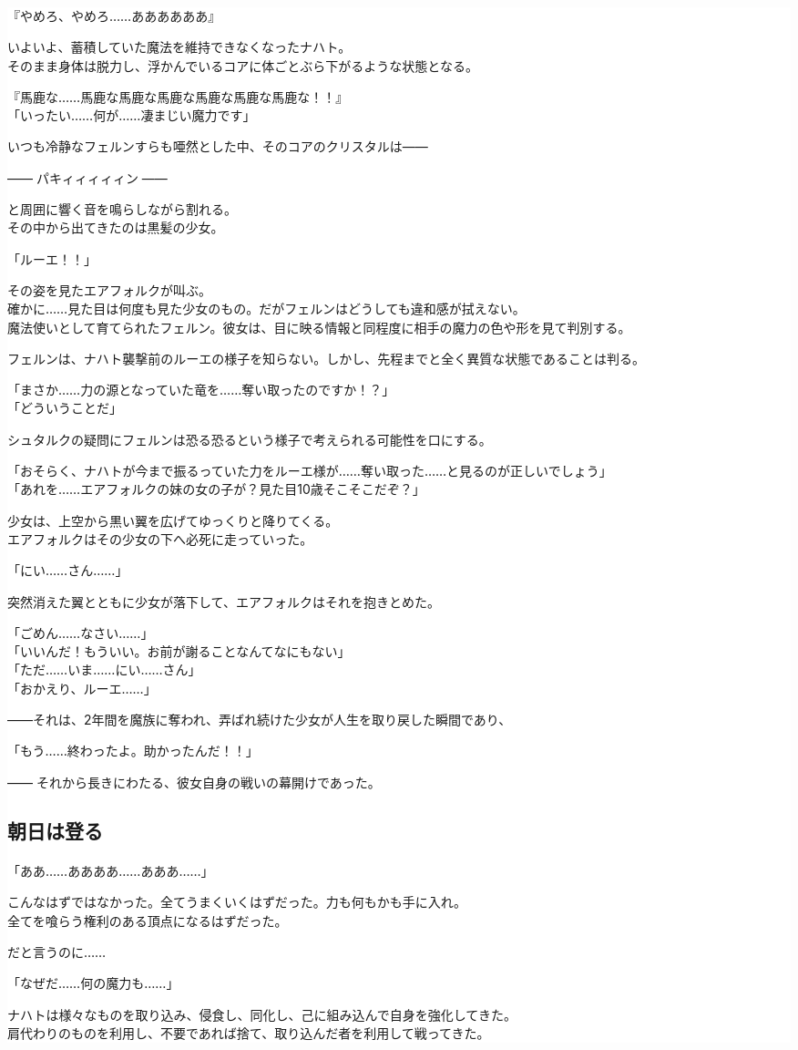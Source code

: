 『やめろ、やめろ……ああああああ』  

いよいよ、蓄積していた魔法を維持できなくなったナハト。  
そのまま身体は脱力し、浮かんでいるコアに体ごとぶら下がるような状態となる。  

『馬鹿な……馬鹿な馬鹿な馬鹿な馬鹿な馬鹿な馬鹿な！！』  
「いったい……何が……凄まじい魔力です」  

いつも冷静なフェルンすらも唖然とした中、そのコアのクリスタルは――  

―― パキィィィィィン ―― 

と周囲に響く音を鳴らしながら割れる。  
その中から出てきたのは黒髪の少女。  

「ルーエ！！」  

その姿を見たエアフォルクが叫ぶ。  
確かに……見た目は何度も見た少女のもの。だがフェルンはどうしても違和感が拭えない。  
魔法使いとして育てられたフェルン。彼女は、目に映る情報と同程度に相手の魔力の色や形を見て判別する。  

フェルンは、ナハト襲撃前のルーエの様子を知らない。しかし、先程までと全く異質な状態であることは判る。  

「まさか……力の源となっていた竜を……奪い取ったのですか！？」  
「どういうことだ」  

シュタルクの疑問にフェルンは恐る恐るという様子で考えられる可能性を口にする。  

「おそらく、ナハトが今まで振るっていた力をルーエ様が……奪い取った……と見るのが正しいでしょう」  
「あれを……エアフォルクの妹の女の子が？見た目10歳そこそこだぞ？」  

少女は、上空から黒い翼を広げてゆっくりと降りてくる。  
エアフォルクはその少女の下へ必死に走っていった。  

「にい……さん……」  

突然消えた翼とともに少女が落下して、エアフォルクはそれを抱きとめた。  

「ごめん……なさい……」  
「いいんだ！もういい。お前が謝ることなんてなにもない」  
「ただ……いま……にい……さん」  
「おかえり、ルーエ……」  

――それは、2年間を魔族に奪われ、弄ばれ続けた少女が人生を取り戻した瞬間であり、  

「もう……終わったよ。助かったんだ！！」  

―― それから長きにわたる、彼女自身の戦いの幕開けであった。  

## 朝日は登る  

「ああ……ああああ……あああ……」  

こんなはずではなかった。全てうまくいくはずだった。力も何もかも手に入れ。  
全てを喰らう権利のある頂点になるはずだった。  

だと言うのに……  

「なぜだ……何の魔力も……」  

ナハトは様々なものを取り込み、侵食し、同化し、己に組み込んで自身を強化してきた。  
肩代わりのものを利用し、不要であれば捨て、取り込んだ者を利用して戦ってきた。  
